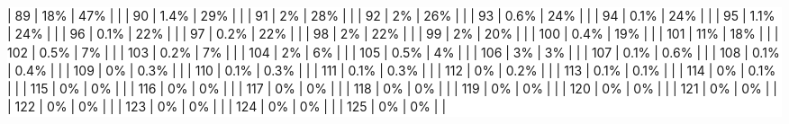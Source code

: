 | 89 | 18% | 47% |  |
| 90 | 1.4% | 29% |  |
| 91 | 2% | 28% |  |
| 92 | 2% | 26% |  |
| 93 | 0.6% | 24% |  |
| 94 | 0.1% | 24% |  |
| 95 | 1.1% | 24% |  |
| 96 | 0.1% | 22% |  |
| 97 | 0.2% | 22% |  |
| 98 | 2% | 22% |  |
| 99 | 2% | 20% |  |
| 100 | 0.4% | 19% |  |
| 101 | 11% | 18% |  |
| 102 | 0.5% | 7% |  |
| 103 | 0.2% | 7% |  |
| 104 | 2% | 6% |  |
| 105 | 0.5% | 4% |  |
| 106 | 3% | 3% |  |
| 107 | 0.1% | 0.6% |  |
| 108 | 0.1% | 0.4% |  |
| 109 | 0% | 0.3% |  |
| 110 | 0.1% | 0.3% |  |
| 111 | 0.1% | 0.3% |  |
| 112 | 0% | 0.2% |  |
| 113 | 0.1% | 0.1% |  |
| 114 | 0% | 0.1% |  |
| 115 | 0% | 0% |  |
| 116 | 0% | 0% |  |
| 117 | 0% | 0% |  |
| 118 | 0% | 0% |  |
| 119 | 0% | 0% |  |
| 120 | 0% | 0% |  |
| 121 | 0% | 0% |  |
| 122 | 0% | 0% |  |
| 123 | 0% | 0% |  |
| 124 | 0% | 0% |  |
| 125 | 0% | 0% |  |
